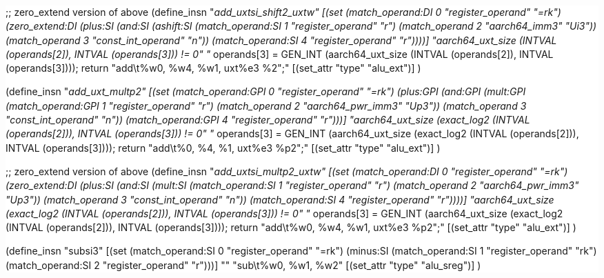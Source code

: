 ;; zero_extend version of above
(define_insn "*add_uxtsi_shift2_uxtw"
  [(set (match_operand:DI 0 "register_operand" "=rk")
	(zero_extend:DI
	 (plus:SI (and:SI
		   (ashift:SI (match_operand:SI 1 "register_operand" "r")
			      (match_operand 2 "aarch64_imm3" "Ui3"))
		   (match_operand 3 "const_int_operand" "n"))
		  (match_operand:SI 4 "register_operand" "r"))))]
  "aarch64_uxt_size (INTVAL (operands[2]), INTVAL (operands[3])) != 0"
  "*
  operands[3] = GEN_INT (aarch64_uxt_size (INTVAL (operands[2]),
					   INTVAL (operands[3])));
  return \"add\t%w0, %w4, %w1, uxt%e3 %2\";"
  [(set_attr "type" "alu_ext")]
)

(define_insn "*add_uxt<mode>_multp2"
  [(set (match_operand:GPI 0 "register_operand" "=rk")
	(plus:GPI (and:GPI
		   (mult:GPI (match_operand:GPI 1 "register_operand" "r")
			     (match_operand 2 "aarch64_pwr_imm3" "Up3"))
		   (match_operand 3 "const_int_operand" "n"))
		  (match_operand:GPI 4 "register_operand" "r")))]
  "aarch64_uxt_size (exact_log2 (INTVAL (operands[2])), INTVAL (operands[3])) != 0"
  "*
  operands[3] = GEN_INT (aarch64_uxt_size (exact_log2 (INTVAL (operands[2])),
					   INTVAL (operands[3])));
  return \"add\t%<w>0, %<w>4, %<w>1, uxt%e3 %p2\";"
  [(set_attr "type" "alu_ext")]
)

;; zero_extend version of above
(define_insn "*add_uxtsi_multp2_uxtw"
  [(set (match_operand:DI 0 "register_operand" "=rk")
	(zero_extend:DI
         (plus:SI (and:SI
		   (mult:SI (match_operand:SI 1 "register_operand" "r")
			    (match_operand 2 "aarch64_pwr_imm3" "Up3"))
		   (match_operand 3 "const_int_operand" "n"))
		  (match_operand:SI 4 "register_operand" "r"))))]
  "aarch64_uxt_size (exact_log2 (INTVAL (operands[2])), INTVAL (operands[3])) != 0"
  "*
  operands[3] = GEN_INT (aarch64_uxt_size (exact_log2 (INTVAL (operands[2])),
					   INTVAL (operands[3])));
  return \"add\t%w0, %w4, %w1, uxt%e3 %p2\";"
  [(set_attr "type" "alu_ext")]
)

(define_insn "subsi3"
  [(set (match_operand:SI 0 "register_operand" "=rk")
	(minus:SI (match_operand:SI 1 "register_operand" "rk")
		  (match_operand:SI 2 "register_operand" "r")))]
  ""
  "sub\\t%w0, %w1, %w2"
  [(set_attr "type" "alu_sreg")]
)
